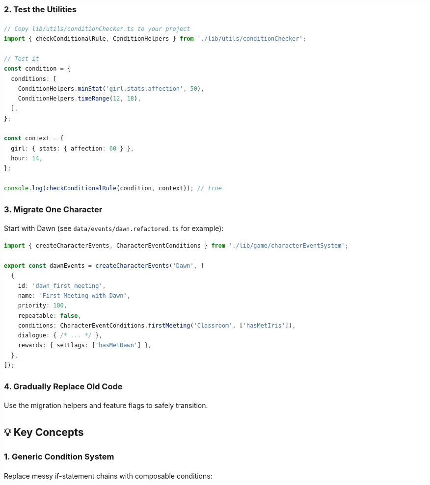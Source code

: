 ### 2. Test the Utilities

```typescript
// Copy lib/utils/conditionChecker.ts to your project
import { checkConditionalRule, ConditionHelpers } from './lib/utils/conditionChecker';

// Test it
const condition = {
  conditions: [
    ConditionHelpers.minStat('girl.stats.affection', 50),
    ConditionHelpers.timeRange(12, 18),
  ],
};

const context = {
  girl: { stats: { affection: 60 } },
  hour: 14,
};

console.log(checkConditionalRule(condition, context)); // true
```

### 3. Migrate One Character

Start with Dawn (see `data/events/dawn.refactored.ts` for example):

```typescript
import { createCharacterEvents, CharacterEventConditions } from './lib/game/characterEventSystem';

export const dawnEvents = createCharacterEvents('Dawn', [
  {
    id: 'dawn_first_meeting',
    name: 'First Meeting with Dawn',
    priority: 100,
    repeatable: false,
    conditions: CharacterEventConditions.firstMeeting('Classroom', ['hasMetIris']),
    dialogue: { /* ... */ },
    rewards: { setFlags: ['hasMetDawn'] },
  },
]);
```

### 4. Gradually Replace Old Code

Use the migration helpers and feature flags to safely transition.

## 💡 Key Concepts

### 1. Generic Condition System

Replace messy if-statement chains with composable conditions:

